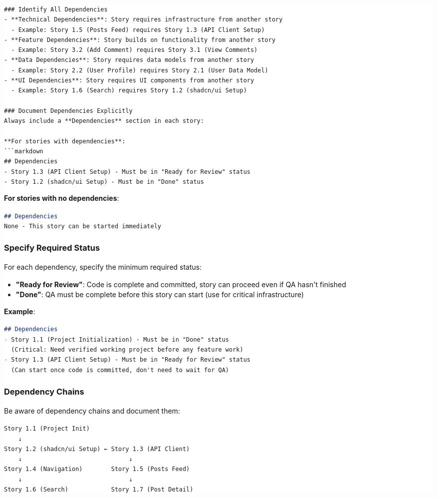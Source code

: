 ```
### Identify All Dependencies
- **Technical Dependencies**: Story requires infrastructure from another story
  - Example: Story 1.5 (Posts Feed) requires Story 1.3 (API Client Setup)
- **Feature Dependencies**: Story builds on functionality from another story
  - Example: Story 3.2 (Add Comment) requires Story 3.1 (View Comments)
- **Data Dependencies**: Story requires data models from another story
  - Example: Story 2.2 (User Profile) requires Story 2.1 (User Data Model)
- **UI Dependencies**: Story requires UI components from another story
  - Example: Story 1.6 (Search) requires Story 1.2 (shadcn/ui Setup)

### Document Dependencies Explicitly
Always include a **Dependencies** section in each story:

**For stories with dependencies**:
```markdown
## Dependencies
- Story 1.3 (API Client Setup) - Must be in "Ready for Review" status
- Story 1.2 (shadcn/ui Setup) - Must be in "Done" status
```

**For stories with no dependencies**:
```markdown
## Dependencies
None - This story can be started immediately
```

### Specify Required Status
For each dependency, specify the minimum required status:
- **"Ready for Review"**: Code is complete and committed, story can proceed even if QA hasn't finished
- **"Done"**: QA must be complete before this story can start (use for critical infrastructure)

**Example**:
```markdown
## Dependencies
- Story 1.1 (Project Initialization) - Must be in "Done" status
  (Critical: Need verified working project before any feature work)
- Story 1.3 (API Client Setup) - Must be in "Ready for Review" status
  (Can start once code is committed, don't need to wait for QA)
```

### Dependency Chains
Be aware of dependency chains and document them:

```
Story 1.1 (Project Init)
    ↓
Story 1.2 (shadcn/ui Setup) ← Story 1.3 (API Client)
    ↓                              ↓
Story 1.4 (Navigation)        Story 1.5 (Posts Feed)
    ↓                              ↓
Story 1.6 (Search)            Story 1.7 (Post Detail)
```
